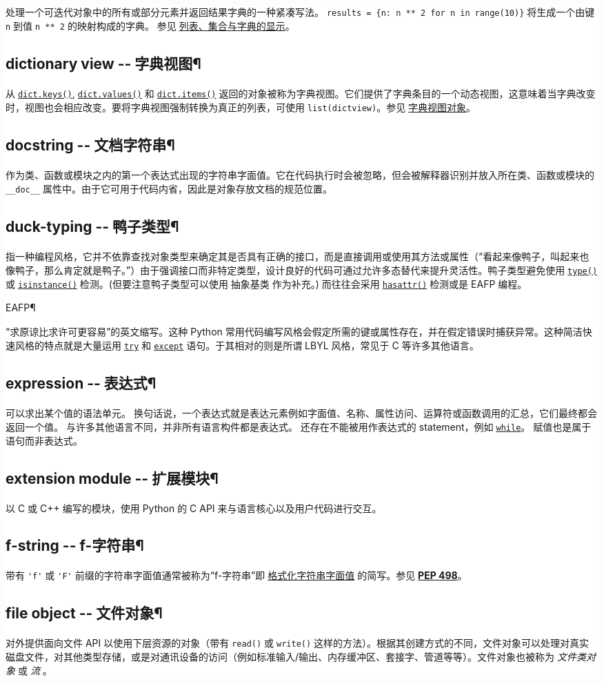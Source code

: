 
处理一个可迭代对象中的所有或部分元素并返回结果字典的一种紧凑写法。 `results = {n: n ** 2 for n in range(10)}` 将生成一个由键 `n` 到值 `n ** 2` 的映射构成的字典。 参见 [列表、集合与字典的显示](reference/expressions.md#comprehensions)。

## dictionary view -- 字典视图¶


从 [`dict.keys()`](library/stdtypes.md#dict.keys "dict.keys"), [`dict.values()`](library/stdtypes.md#dict.values "dict.values") 和 [`dict.items()`](library/stdtypes.md#dict.items "dict.items") 返回的对象被称为字典视图。它们提供了字典条目的一个动态视图，这意味着当字典改变时，视图也会相应改变。要将字典视图强制转换为真正的列表，可使用 `list(dictview)`。参见 [字典视图对象](library/stdtypes.md#dict-views)。

## docstring -- 文档字符串¶


作为类、函数或模块之内的第一个表达式出现的字符串字面值。它在代码执行时会被忽略，但会被解释器识别并放入所在类、函数或模块的 `__doc__` 属性中。由于它可用于代码内省，因此是对象存放文档的规范位置。

## duck-typing -- 鸭子类型¶


指一种编程风格，它并不依靠查找对象类型来确定其是否具有正确的接口，而是直接调用或使用其方法或属性（“看起来像鸭子，叫起来也像鸭子，那么肯定就是鸭子。”）由于强调接口而非特定类型，设计良好的代码可通过允许多态替代来提升灵活性。鸭子类型避免使用 [`type()`](library/functions.md#type "type") 或 [`isinstance()`](library/functions.md#isinstance "isinstance") 检测。(但要注意鸭子类型可以使用 抽象基类 作为补充。) 而往往会采用 [`hasattr()`](library/functions.md#hasattr "hasattr") 检测或是 EAFP 编程。

EAFP¶


“求原谅比求许可更容易”的英文缩写。这种 Python 常用代码编写风格会假定所需的键或属性存在，并在假定错误时捕获异常。这种简洁快速风格的特点就是大量运用 [`try`](reference/compound_stmts.md#try) 和 [`except`](reference/compound_stmts.md#except) 语句。于其相对的则是所谓 LBYL 风格，常见于 C 等许多其他语言。

## expression -- 表达式¶


可以求出某个值的语法单元。 换句话说，一个表达式就是表达元素例如字面值、名称、属性访问、运算符或函数调用的汇总，它们最终都会返回一个值。 与许多其他语言不同，并非所有语言构件都是表达式。 还存在不能被用作表达式的 statement，例如 [`while`](reference/compound_stmts.md#while)。 赋值也是属于语句而非表达式。

## extension module -- 扩展模块¶


以 C 或 C++ 编写的模块，使用 Python 的 C API 来与语言核心以及用户代码进行交互。

## f-string -- f-字符串¶


带有 `'f'` 或 `'F'` 前缀的字符串字面值通常被称为“f-字符串”即 [格式化字符串字面值](reference/lexical_analysis.md#f-strings) 的简写。参见 [**PEP 498**](https://peps.python.org/pep-0498/)。

## file object -- 文件对象¶


对外提供面向文件 API 以使用下层资源的对象（带有 `read()` 或 `write()` 这样的方法）。根据其创建方式的不同，文件对象可以处理对真实磁盘文件，对其他类型存储，或是对通讯设备的访问（例如标准输入/输出、内存缓冲区、套接字、管道等等）。文件对象也被称为 _文件类对象_ 或 _流_ 。

